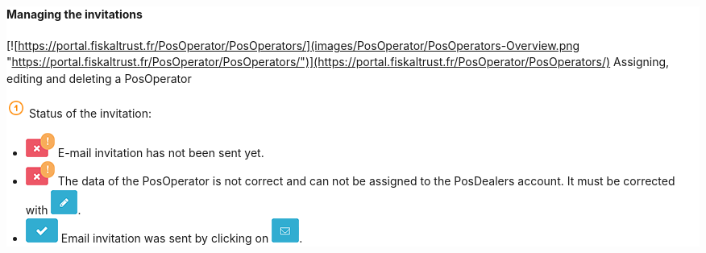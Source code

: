 #### Managing the invitations

[![https://portal.fiskaltrust.fr/PosOperator/PosOperators/](images/PosOperator/PosOperators-Overview.png "https://portal.fiskaltrust.fr/PosOperator/PosOperators/")](https://portal.fiskaltrust.fr/PosOperator/PosOperators/)
Assigning, editing and deleting a PosOperator

<img src="../images/Numbers/circle-1o.svg" width="24px"> Status of the invitation:

- ![Notsent](../images/Buttons/002.png "Notsent") E-mail invitation has not been sent yet.
- ![Error](../images/Buttons/002.png "Error") The data of the PosOperator is not correct and can not be assigned to the PosDealers account. It must be corrected with ![Edit](../images/Buttons/005.png "Edit").
- ![Checkmark](../images/Buttons/003.png "Checkmark") Email invitation was sent by clicking on ![Email](../images/Buttons/004.png "Email").
